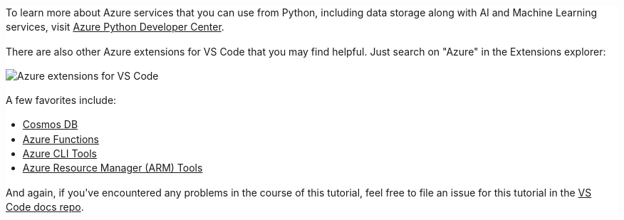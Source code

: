To learn more about Azure services that you can use from Python, including data storage along with AI and Machine Learning services, visit [Azure Python Developer Center](https://docs.microsoft.com/python/azure/?view=azure-python).

There are also other Azure extensions for VS Code that you may find helpful. Just search on "Azure" in the Extensions explorer:

![Azure extensions for VS Code](deploy-containers/azure-extensions.png)

A few favorites include:

- [Cosmos DB](https://marketplace.visualstudio.com/items?itemName=ms-azuretools.vscode-cosmosdb)
- [Azure Functions](https://marketplace.visualstudio.com/items?itemName=ms-azuretools.vscode-azurefunctions)
- [Azure CLI Tools](https://marketplace.visualstudio.com/items?itemName=ms-vscode.azurecli)
- [Azure Resource Manager (ARM) Tools](https://marketplace.visualstudio.com/items?itemName=msazurermtools.azurerm-vscode-tools)

And again, if you've encountered any problems in the course of this tutorial, feel free to file an issue for this tutorial in the [VS Code docs repo](https://github.com/Microsoft/vscode-docs/issues).
